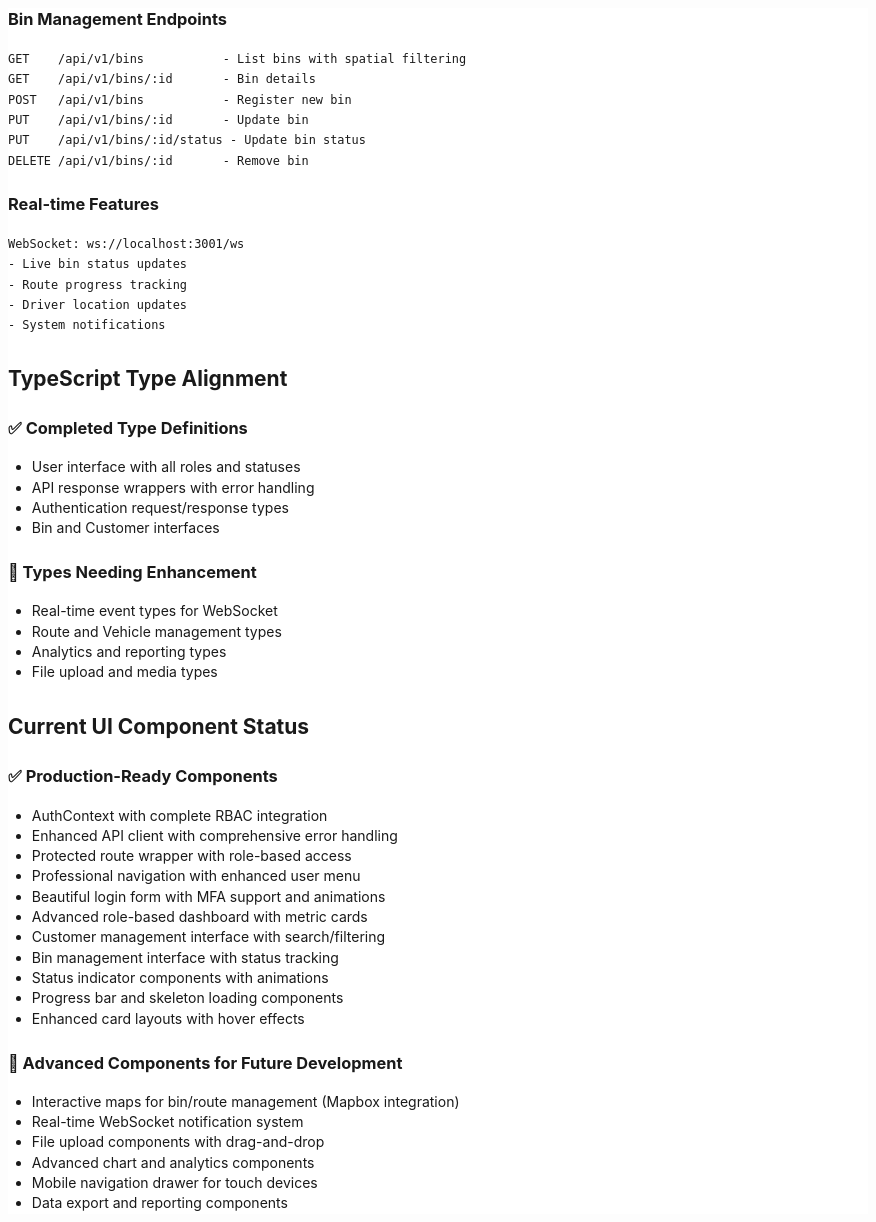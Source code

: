 ### Bin Management Endpoints
```
GET    /api/v1/bins           - List bins with spatial filtering
GET    /api/v1/bins/:id       - Bin details
POST   /api/v1/bins           - Register new bin
PUT    /api/v1/bins/:id       - Update bin
PUT    /api/v1/bins/:id/status - Update bin status
DELETE /api/v1/bins/:id       - Remove bin
```

### Real-time Features
```
WebSocket: ws://localhost:3001/ws
- Live bin status updates
- Route progress tracking  
- Driver location updates
- System notifications
```

## TypeScript Type Alignment

### ✅ Completed Type Definitions
- User interface with all roles and statuses
- API response wrappers with error handling
- Authentication request/response types
- Bin and Customer interfaces

### 🔄 Types Needing Enhancement
- Real-time event types for WebSocket
- Route and Vehicle management types
- Analytics and reporting types
- File upload and media types

## Current UI Component Status

### ✅ Production-Ready Components
- AuthContext with complete RBAC integration
- Enhanced API client with comprehensive error handling
- Protected route wrapper with role-based access
- Professional navigation with enhanced user menu
- Beautiful login form with MFA support and animations
- Advanced role-based dashboard with metric cards
- Customer management interface with search/filtering
- Bin management interface with status tracking
- Status indicator components with animations
- Progress bar and skeleton loading components
- Enhanced card layouts with hover effects

### 🎯 Advanced Components for Future Development
- Interactive maps for bin/route management (Mapbox integration)
- Real-time WebSocket notification system
- File upload components with drag-and-drop
- Advanced chart and analytics components
- Mobile navigation drawer for touch devices
- Data export and reporting components
